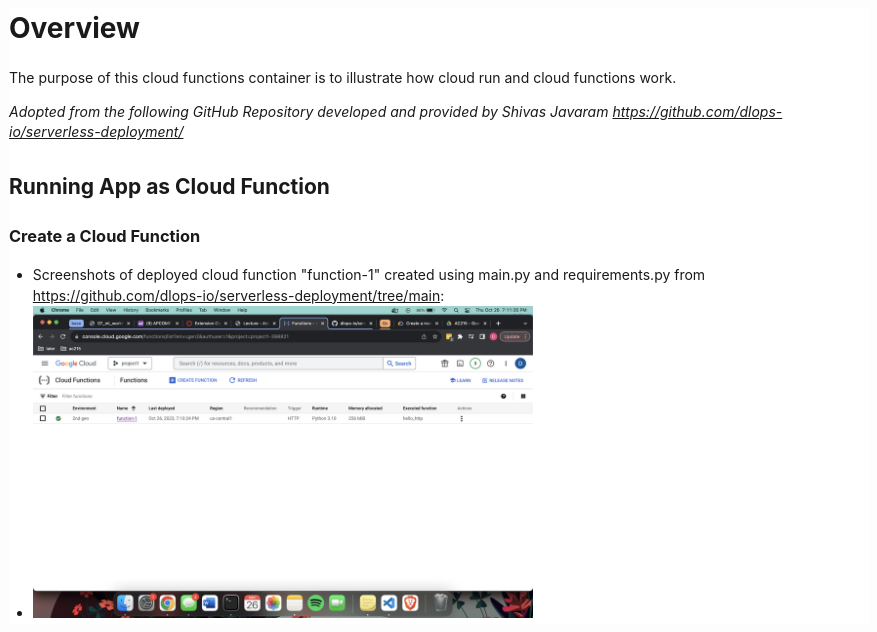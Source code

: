 # Overview
The purpose of this cloud functions container is to illustrate how cloud run and cloud functions work.

*Adopted from the following GitHub Repository developed and provided by Shivas Javaram https://github.com/dlops-io/serverless-deployment/*

## Running App as Cloud Function

### Create a Cloud Function
* Screenshots of deployed cloud function "function-1" created using main.py and requirements.py from https://github.com/dlops-io/serverless-deployment/tree/main: 
* <img src="images/screenshot1.png"  width="500">